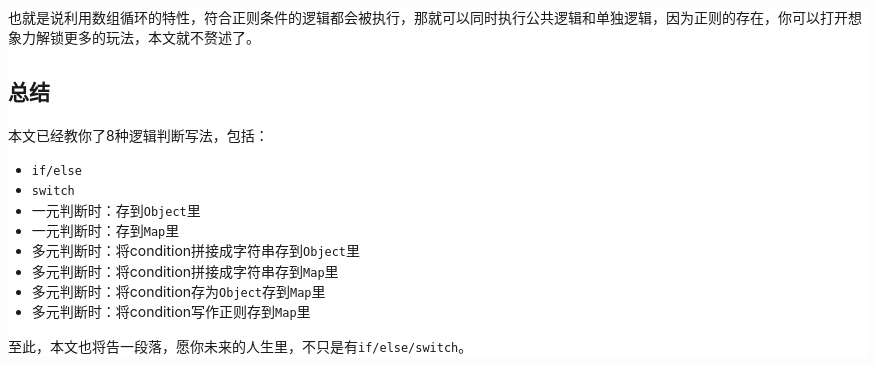也就是说利用数组循环的特性，符合正则条件的逻辑都会被执行，那就可以同时执行公共逻辑和单独逻辑，因为正则的存在，你可以打开想象力解锁更多的玩法，本文就不赘述了。

## 总结

本文已经教你了8种逻辑判断写法，包括：

- `if/else`
- `switch`
- 一元判断时：存到`Object`里
- 一元判断时：存到`Map`里
- 多元判断时：将condition拼接成字符串存到`Object`里
- 多元判断时：将condition拼接成字符串存到`Map`里
- 多元判断时：将condition存为`Object`存到`Map`里
- 多元判断时：将condition写作正则存到`Map`里

至此，本文也将告一段落，愿你未来的人生里，不只是有`if/else/switch`。